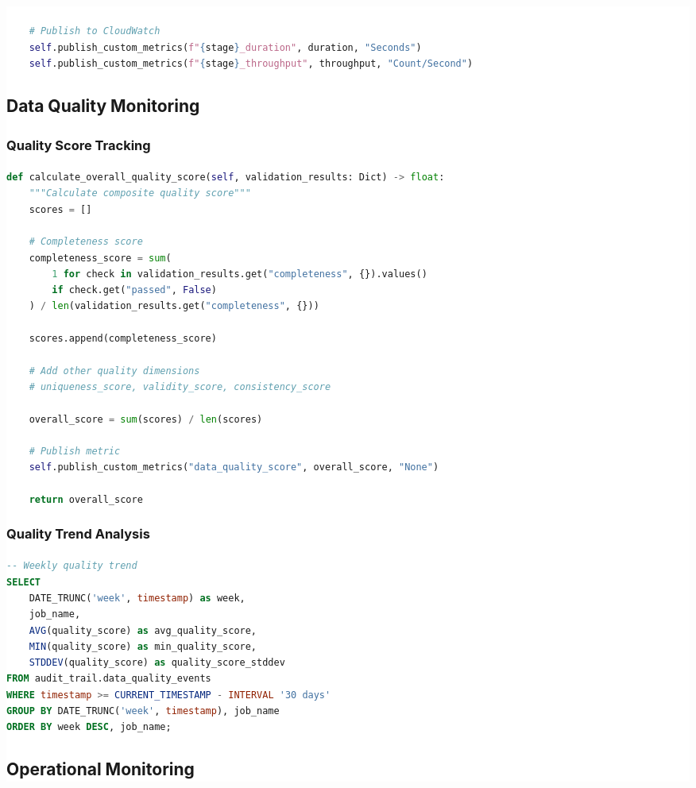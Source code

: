 ```python
    
    # Publish to CloudWatch
    self.publish_custom_metrics(f"{stage}_duration", duration, "Seconds")
    self.publish_custom_metrics(f"{stage}_throughput", throughput, "Count/Second")
```

## Data Quality Monitoring

### Quality Score Tracking
```python
def calculate_overall_quality_score(self, validation_results: Dict) -> float:
    """Calculate composite quality score"""
    scores = []
    
    # Completeness score
    completeness_score = sum(
        1 for check in validation_results.get("completeness", {}).values() 
        if check.get("passed", False)
    ) / len(validation_results.get("completeness", {}))
    
    scores.append(completeness_score)
    
    # Add other quality dimensions
    # uniqueness_score, validity_score, consistency_score
    
    overall_score = sum(scores) / len(scores)
    
    # Publish metric
    self.publish_custom_metrics("data_quality_score", overall_score, "None")
    
    return overall_score
```

### Quality Trend Analysis
```sql
-- Weekly quality trend
SELECT 
    DATE_TRUNC('week', timestamp) as week,
    job_name,
    AVG(quality_score) as avg_quality_score,
    MIN(quality_score) as min_quality_score,
    STDDEV(quality_score) as quality_score_stddev
FROM audit_trail.data_quality_events
WHERE timestamp >= CURRENT_TIMESTAMP - INTERVAL '30 days'
GROUP BY DATE_TRUNC('week', timestamp), job_name
ORDER BY week DESC, job_name;
```

## Operational Monitoring
